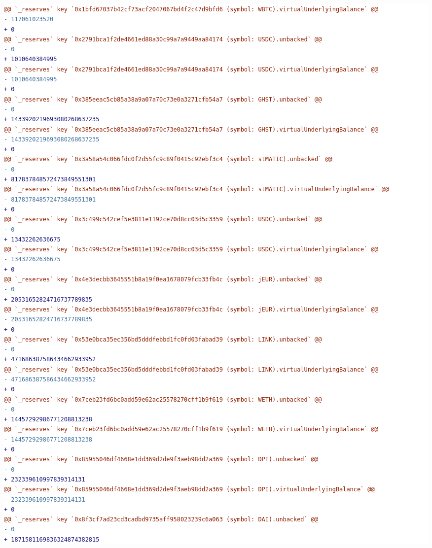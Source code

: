 ```diff
@@ `_reserves` key `0x1bfd67037b42cf73acf2047067bd4f2c47d9bfd6 (symbol: WBTC).virtualUnderlyingBalance` @@
- 117061023520
+ 0
@@ `_reserves` key `0x2791bca1f2de4661ed88a30c99a7a9449aa84174 (symbol: USDC).unbacked` @@
- 0
+ 1010640384995
@@ `_reserves` key `0x2791bca1f2de4661ed88a30c99a7a9449aa84174 (symbol: USDC).virtualUnderlyingBalance` @@
- 1010640384995
+ 0
@@ `_reserves` key `0x385eeac5cb85a38a9a07a70c73e0a3271cfb54a7 (symbol: GHST).unbacked` @@
- 0
+ 1433920219693080268637235
@@ `_reserves` key `0x385eeac5cb85a38a9a07a70c73e0a3271cfb54a7 (symbol: GHST).virtualUnderlyingBalance` @@
- 1433920219693080268637235
+ 0
@@ `_reserves` key `0x3a58a54c066fdc0f2d55fc9c89f0415c92ebf3c4 (symbol: stMATIC).unbacked` @@
- 0
+ 817837848572473849551301
@@ `_reserves` key `0x3a58a54c066fdc0f2d55fc9c89f0415c92ebf3c4 (symbol: stMATIC).virtualUnderlyingBalance` @@
- 817837848572473849551301
+ 0
@@ `_reserves` key `0x3c499c542cef5e3811e1192ce70d8cc03d5c3359 (symbol: USDC).unbacked` @@
- 0
+ 13432262636675
@@ `_reserves` key `0x3c499c542cef5e3811e1192ce70d8cc03d5c3359 (symbol: USDC).virtualUnderlyingBalance` @@
- 13432262636675
+ 0
@@ `_reserves` key `0x4e3decbb3645551b8a19f0ea1678079fcb33fb4c (symbol: jEUR).unbacked` @@
- 0
+ 20531652824716737789835
@@ `_reserves` key `0x4e3decbb3645551b8a19f0ea1678079fcb33fb4c (symbol: jEUR).virtualUnderlyingBalance` @@
- 20531652824716737789835
+ 0
@@ `_reserves` key `0x53e0bca35ec356bd5dddfebbd1fc0fd03fabad39 (symbol: LINK).unbacked` @@
- 0
+ 471686387586434662933952
@@ `_reserves` key `0x53e0bca35ec356bd5dddfebbd1fc0fd03fabad39 (symbol: LINK).virtualUnderlyingBalance` @@
- 471686387586434662933952
+ 0
@@ `_reserves` key `0x7ceb23fd6bc0add59e62ac25578270cff1b9f619 (symbol: WETH).unbacked` @@
- 0
+ 14457292986771208813238
@@ `_reserves` key `0x7ceb23fd6bc0add59e62ac25578270cff1b9f619 (symbol: WETH).virtualUnderlyingBalance` @@
- 14457292986771208813238
+ 0
@@ `_reserves` key `0x85955046df4668e1dd369d2de9f3aeb98dd2a369 (symbol: DPI).unbacked` @@
- 0
+ 232339610997839314131
@@ `_reserves` key `0x85955046df4668e1dd369d2de9f3aeb98dd2a369 (symbol: DPI).virtualUnderlyingBalance` @@
- 232339610997839314131
+ 0
@@ `_reserves` key `0x8f3cf7ad23cd3cadbd9735aff958023239c6a063 (symbol: DAI).unbacked` @@
- 0
+ 1871581169836324874382815
```